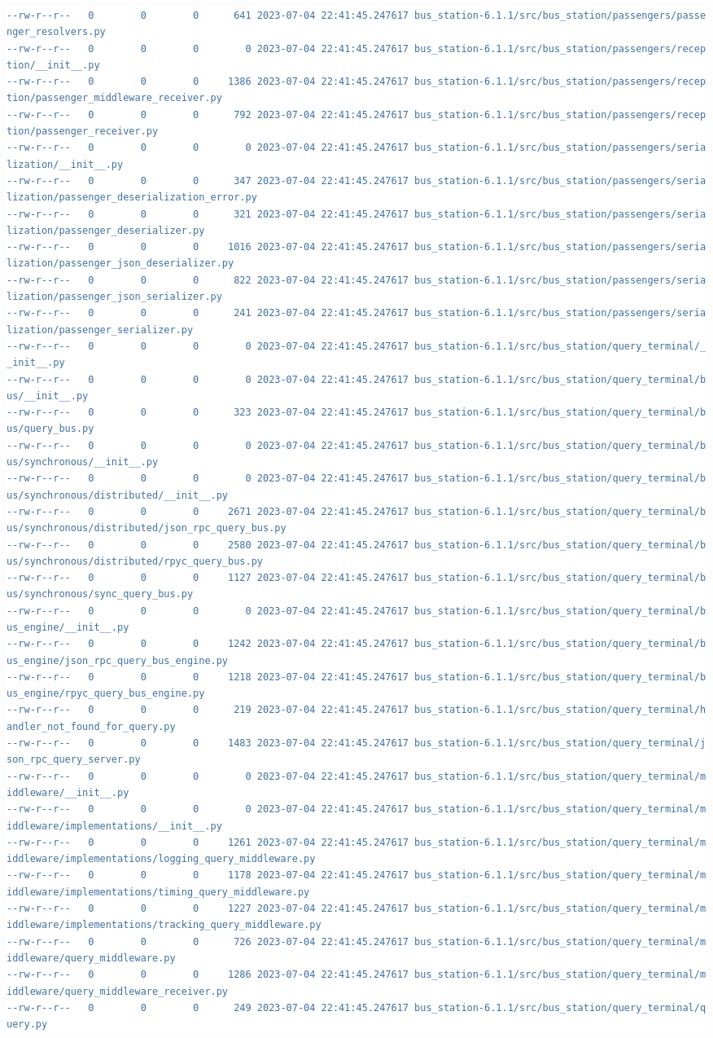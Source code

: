 ```diff
--rw-r--r--   0        0        0      641 2023-07-04 22:41:45.247617 bus_station-6.1.1/src/bus_station/passengers/passenger_resolvers.py
--rw-r--r--   0        0        0        0 2023-07-04 22:41:45.247617 bus_station-6.1.1/src/bus_station/passengers/reception/__init__.py
--rw-r--r--   0        0        0     1386 2023-07-04 22:41:45.247617 bus_station-6.1.1/src/bus_station/passengers/reception/passenger_middleware_receiver.py
--rw-r--r--   0        0        0      792 2023-07-04 22:41:45.247617 bus_station-6.1.1/src/bus_station/passengers/reception/passenger_receiver.py
--rw-r--r--   0        0        0        0 2023-07-04 22:41:45.247617 bus_station-6.1.1/src/bus_station/passengers/serialization/__init__.py
--rw-r--r--   0        0        0      347 2023-07-04 22:41:45.247617 bus_station-6.1.1/src/bus_station/passengers/serialization/passenger_deserialization_error.py
--rw-r--r--   0        0        0      321 2023-07-04 22:41:45.247617 bus_station-6.1.1/src/bus_station/passengers/serialization/passenger_deserializer.py
--rw-r--r--   0        0        0     1016 2023-07-04 22:41:45.247617 bus_station-6.1.1/src/bus_station/passengers/serialization/passenger_json_deserializer.py
--rw-r--r--   0        0        0      822 2023-07-04 22:41:45.247617 bus_station-6.1.1/src/bus_station/passengers/serialization/passenger_json_serializer.py
--rw-r--r--   0        0        0      241 2023-07-04 22:41:45.247617 bus_station-6.1.1/src/bus_station/passengers/serialization/passenger_serializer.py
--rw-r--r--   0        0        0        0 2023-07-04 22:41:45.247617 bus_station-6.1.1/src/bus_station/query_terminal/__init__.py
--rw-r--r--   0        0        0        0 2023-07-04 22:41:45.247617 bus_station-6.1.1/src/bus_station/query_terminal/bus/__init__.py
--rw-r--r--   0        0        0      323 2023-07-04 22:41:45.247617 bus_station-6.1.1/src/bus_station/query_terminal/bus/query_bus.py
--rw-r--r--   0        0        0        0 2023-07-04 22:41:45.247617 bus_station-6.1.1/src/bus_station/query_terminal/bus/synchronous/__init__.py
--rw-r--r--   0        0        0        0 2023-07-04 22:41:45.247617 bus_station-6.1.1/src/bus_station/query_terminal/bus/synchronous/distributed/__init__.py
--rw-r--r--   0        0        0     2671 2023-07-04 22:41:45.247617 bus_station-6.1.1/src/bus_station/query_terminal/bus/synchronous/distributed/json_rpc_query_bus.py
--rw-r--r--   0        0        0     2580 2023-07-04 22:41:45.247617 bus_station-6.1.1/src/bus_station/query_terminal/bus/synchronous/distributed/rpyc_query_bus.py
--rw-r--r--   0        0        0     1127 2023-07-04 22:41:45.247617 bus_station-6.1.1/src/bus_station/query_terminal/bus/synchronous/sync_query_bus.py
--rw-r--r--   0        0        0        0 2023-07-04 22:41:45.247617 bus_station-6.1.1/src/bus_station/query_terminal/bus_engine/__init__.py
--rw-r--r--   0        0        0     1242 2023-07-04 22:41:45.247617 bus_station-6.1.1/src/bus_station/query_terminal/bus_engine/json_rpc_query_bus_engine.py
--rw-r--r--   0        0        0     1218 2023-07-04 22:41:45.247617 bus_station-6.1.1/src/bus_station/query_terminal/bus_engine/rpyc_query_bus_engine.py
--rw-r--r--   0        0        0      219 2023-07-04 22:41:45.247617 bus_station-6.1.1/src/bus_station/query_terminal/handler_not_found_for_query.py
--rw-r--r--   0        0        0     1483 2023-07-04 22:41:45.247617 bus_station-6.1.1/src/bus_station/query_terminal/json_rpc_query_server.py
--rw-r--r--   0        0        0        0 2023-07-04 22:41:45.247617 bus_station-6.1.1/src/bus_station/query_terminal/middleware/__init__.py
--rw-r--r--   0        0        0        0 2023-07-04 22:41:45.247617 bus_station-6.1.1/src/bus_station/query_terminal/middleware/implementations/__init__.py
--rw-r--r--   0        0        0     1261 2023-07-04 22:41:45.247617 bus_station-6.1.1/src/bus_station/query_terminal/middleware/implementations/logging_query_middleware.py
--rw-r--r--   0        0        0     1178 2023-07-04 22:41:45.247617 bus_station-6.1.1/src/bus_station/query_terminal/middleware/implementations/timing_query_middleware.py
--rw-r--r--   0        0        0     1227 2023-07-04 22:41:45.247617 bus_station-6.1.1/src/bus_station/query_terminal/middleware/implementations/tracking_query_middleware.py
--rw-r--r--   0        0        0      726 2023-07-04 22:41:45.247617 bus_station-6.1.1/src/bus_station/query_terminal/middleware/query_middleware.py
--rw-r--r--   0        0        0     1286 2023-07-04 22:41:45.247617 bus_station-6.1.1/src/bus_station/query_terminal/middleware/query_middleware_receiver.py
--rw-r--r--   0        0        0      249 2023-07-04 22:41:45.247617 bus_station-6.1.1/src/bus_station/query_terminal/query.py
```